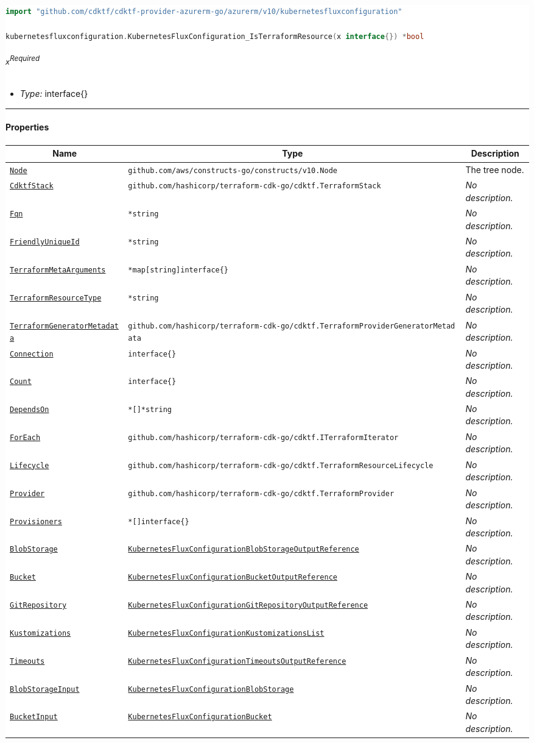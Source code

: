 ```go
import "github.com/cdktf/cdktf-provider-azurerm-go/azurerm/v10/kubernetesfluxconfiguration"

kubernetesfluxconfiguration.KubernetesFluxConfiguration_IsTerraformResource(x interface{}) *bool
```

###### `x`<sup>Required</sup> <a name="x" id="@cdktf/provider-azurerm.kubernetesFluxConfiguration.KubernetesFluxConfiguration.isTerraformResource.parameter.x"></a>

- *Type:* interface{}

---

#### Properties <a name="Properties" id="Properties"></a>

| **Name** | **Type** | **Description** |
| --- | --- | --- |
| <code><a href="#@cdktf/provider-azurerm.kubernetesFluxConfiguration.KubernetesFluxConfiguration.property.node">Node</a></code> | <code>github.com/aws/constructs-go/constructs/v10.Node</code> | The tree node. |
| <code><a href="#@cdktf/provider-azurerm.kubernetesFluxConfiguration.KubernetesFluxConfiguration.property.cdktfStack">CdktfStack</a></code> | <code>github.com/hashicorp/terraform-cdk-go/cdktf.TerraformStack</code> | *No description.* |
| <code><a href="#@cdktf/provider-azurerm.kubernetesFluxConfiguration.KubernetesFluxConfiguration.property.fqn">Fqn</a></code> | <code>*string</code> | *No description.* |
| <code><a href="#@cdktf/provider-azurerm.kubernetesFluxConfiguration.KubernetesFluxConfiguration.property.friendlyUniqueId">FriendlyUniqueId</a></code> | <code>*string</code> | *No description.* |
| <code><a href="#@cdktf/provider-azurerm.kubernetesFluxConfiguration.KubernetesFluxConfiguration.property.terraformMetaArguments">TerraformMetaArguments</a></code> | <code>*map[string]interface{}</code> | *No description.* |
| <code><a href="#@cdktf/provider-azurerm.kubernetesFluxConfiguration.KubernetesFluxConfiguration.property.terraformResourceType">TerraformResourceType</a></code> | <code>*string</code> | *No description.* |
| <code><a href="#@cdktf/provider-azurerm.kubernetesFluxConfiguration.KubernetesFluxConfiguration.property.terraformGeneratorMetadata">TerraformGeneratorMetadata</a></code> | <code>github.com/hashicorp/terraform-cdk-go/cdktf.TerraformProviderGeneratorMetadata</code> | *No description.* |
| <code><a href="#@cdktf/provider-azurerm.kubernetesFluxConfiguration.KubernetesFluxConfiguration.property.connection">Connection</a></code> | <code>interface{}</code> | *No description.* |
| <code><a href="#@cdktf/provider-azurerm.kubernetesFluxConfiguration.KubernetesFluxConfiguration.property.count">Count</a></code> | <code>interface{}</code> | *No description.* |
| <code><a href="#@cdktf/provider-azurerm.kubernetesFluxConfiguration.KubernetesFluxConfiguration.property.dependsOn">DependsOn</a></code> | <code>*[]*string</code> | *No description.* |
| <code><a href="#@cdktf/provider-azurerm.kubernetesFluxConfiguration.KubernetesFluxConfiguration.property.forEach">ForEach</a></code> | <code>github.com/hashicorp/terraform-cdk-go/cdktf.ITerraformIterator</code> | *No description.* |
| <code><a href="#@cdktf/provider-azurerm.kubernetesFluxConfiguration.KubernetesFluxConfiguration.property.lifecycle">Lifecycle</a></code> | <code>github.com/hashicorp/terraform-cdk-go/cdktf.TerraformResourceLifecycle</code> | *No description.* |
| <code><a href="#@cdktf/provider-azurerm.kubernetesFluxConfiguration.KubernetesFluxConfiguration.property.provider">Provider</a></code> | <code>github.com/hashicorp/terraform-cdk-go/cdktf.TerraformProvider</code> | *No description.* |
| <code><a href="#@cdktf/provider-azurerm.kubernetesFluxConfiguration.KubernetesFluxConfiguration.property.provisioners">Provisioners</a></code> | <code>*[]interface{}</code> | *No description.* |
| <code><a href="#@cdktf/provider-azurerm.kubernetesFluxConfiguration.KubernetesFluxConfiguration.property.blobStorage">BlobStorage</a></code> | <code><a href="#@cdktf/provider-azurerm.kubernetesFluxConfiguration.KubernetesFluxConfigurationBlobStorageOutputReference">KubernetesFluxConfigurationBlobStorageOutputReference</a></code> | *No description.* |
| <code><a href="#@cdktf/provider-azurerm.kubernetesFluxConfiguration.KubernetesFluxConfiguration.property.bucket">Bucket</a></code> | <code><a href="#@cdktf/provider-azurerm.kubernetesFluxConfiguration.KubernetesFluxConfigurationBucketOutputReference">KubernetesFluxConfigurationBucketOutputReference</a></code> | *No description.* |
| <code><a href="#@cdktf/provider-azurerm.kubernetesFluxConfiguration.KubernetesFluxConfiguration.property.gitRepository">GitRepository</a></code> | <code><a href="#@cdktf/provider-azurerm.kubernetesFluxConfiguration.KubernetesFluxConfigurationGitRepositoryOutputReference">KubernetesFluxConfigurationGitRepositoryOutputReference</a></code> | *No description.* |
| <code><a href="#@cdktf/provider-azurerm.kubernetesFluxConfiguration.KubernetesFluxConfiguration.property.kustomizations">Kustomizations</a></code> | <code><a href="#@cdktf/provider-azurerm.kubernetesFluxConfiguration.KubernetesFluxConfigurationKustomizationsList">KubernetesFluxConfigurationKustomizationsList</a></code> | *No description.* |
| <code><a href="#@cdktf/provider-azurerm.kubernetesFluxConfiguration.KubernetesFluxConfiguration.property.timeouts">Timeouts</a></code> | <code><a href="#@cdktf/provider-azurerm.kubernetesFluxConfiguration.KubernetesFluxConfigurationTimeoutsOutputReference">KubernetesFluxConfigurationTimeoutsOutputReference</a></code> | *No description.* |
| <code><a href="#@cdktf/provider-azurerm.kubernetesFluxConfiguration.KubernetesFluxConfiguration.property.blobStorageInput">BlobStorageInput</a></code> | <code><a href="#@cdktf/provider-azurerm.kubernetesFluxConfiguration.KubernetesFluxConfigurationBlobStorage">KubernetesFluxConfigurationBlobStorage</a></code> | *No description.* |
| <code><a href="#@cdktf/provider-azurerm.kubernetesFluxConfiguration.KubernetesFluxConfiguration.property.bucketInput">BucketInput</a></code> | <code><a href="#@cdktf/provider-azurerm.kubernetesFluxConfiguration.KubernetesFluxConfigurationBucket">KubernetesFluxConfigurationBucket</a></code> | *No description.* |
